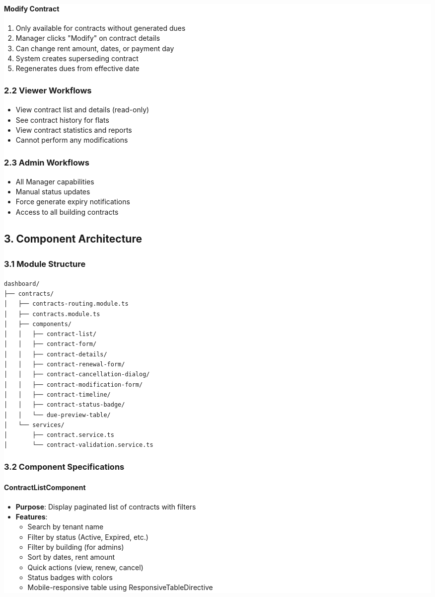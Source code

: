 #### Modify Contract
1. Only available for contracts without generated dues
2. Manager clicks "Modify" on contract details
3. Can change rent amount, dates, or payment day
4. System creates superseding contract
5. Regenerates dues from effective date

### 2.2 Viewer Workflows
- View contract list and details (read-only)
- See contract history for flats
- View contract statistics and reports
- Cannot perform any modifications

### 2.3 Admin Workflows
- All Manager capabilities
- Manual status updates
- Force generate expiry notifications
- Access to all building contracts

## 3. Component Architecture

### 3.1 Module Structure
```
dashboard/
├── contracts/
│   ├── contracts-routing.module.ts
│   ├── contracts.module.ts
│   ├── components/
│   │   ├── contract-list/
│   │   ├── contract-form/
│   │   ├── contract-details/
│   │   ├── contract-renewal-form/
│   │   ├── contract-cancellation-dialog/
│   │   ├── contract-modification-form/
│   │   ├── contract-timeline/
│   │   ├── contract-status-badge/
│   │   └── due-preview-table/
│   └── services/
│       ├── contract.service.ts
│       └── contract-validation.service.ts
```

### 3.2 Component Specifications

#### ContractListComponent
- **Purpose**: Display paginated list of contracts with filters
- **Features**:
  - Search by tenant name
  - Filter by status (Active, Expired, etc.)
  - Filter by building (for admins)
  - Sort by dates, rent amount
  - Quick actions (view, renew, cancel)
  - Status badges with colors
  - Mobile-responsive table using ResponsiveTableDirective
